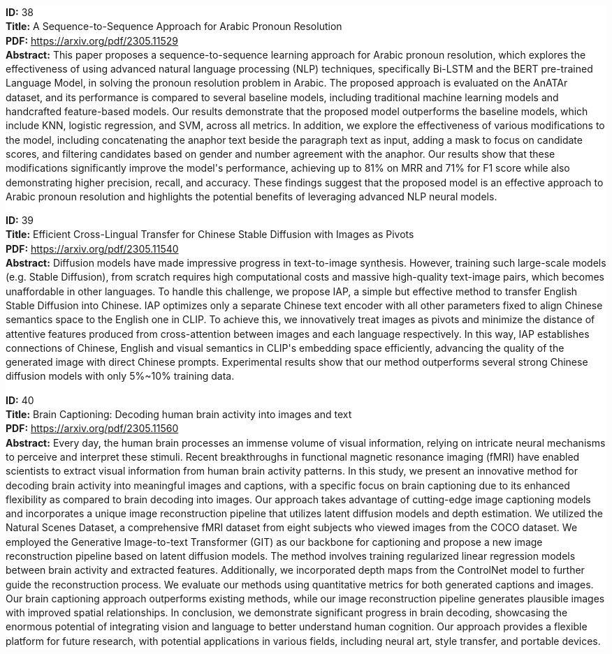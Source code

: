 **ID:** 38  
**Title:** A Sequence-to-Sequence Approach for Arabic Pronoun Resolution  
**PDF:** https://arxiv.org/pdf/2305.11529  
**Abstract:** This paper proposes a sequence-to-sequence learning approach for Arabic pronoun resolution, which explores the effectiveness of using advanced natural language processing (NLP) techniques, specifically Bi-LSTM and the BERT pre-trained Language Model, in solving the pronoun resolution problem in Arabic. The proposed approach is evaluated on the AnATAr dataset, and its performance is compared to several baseline models, including traditional machine learning models and handcrafted feature-based models. Our results demonstrate that the proposed model outperforms the baseline models, which include KNN, logistic regression, and SVM, across all metrics. In addition, we explore the effectiveness of various modifications to the model, including concatenating the anaphor text beside the paragraph text as input, adding a mask to focus on candidate scores, and filtering candidates based on gender and number agreement with the anaphor. Our results show that these modifications significantly improve the model's performance, achieving up to 81% on MRR and 71% for F1 score while also demonstrating higher precision, recall, and accuracy. These findings suggest that the proposed model is an effective approach to Arabic pronoun resolution and highlights the potential benefits of leveraging advanced NLP neural models. 

**ID:** 39  
**Title:** Efficient Cross-Lingual Transfer for Chinese Stable Diffusion with  Images as Pivots  
**PDF:** https://arxiv.org/pdf/2305.11540  
**Abstract:** Diffusion models have made impressive progress in text-to-image synthesis. However, training such large-scale models (e.g. Stable Diffusion), from scratch requires high computational costs and massive high-quality text-image pairs, which becomes unaffordable in other languages. To handle this challenge, we propose IAP, a simple but effective method to transfer English Stable Diffusion into Chinese. IAP optimizes only a separate Chinese text encoder with all other parameters fixed to align Chinese semantics space to the English one in CLIP. To achieve this, we innovatively treat images as pivots and minimize the distance of attentive features produced from cross-attention between images and each language respectively. In this way, IAP establishes connections of Chinese, English and visual semantics in CLIP's embedding space efficiently, advancing the quality of the generated image with direct Chinese prompts. Experimental results show that our method outperforms several strong Chinese diffusion models with only 5%~10% training data. 

**ID:** 40  
**Title:** Brain Captioning: Decoding human brain activity into images and text  
**PDF:** https://arxiv.org/pdf/2305.11560  
**Abstract:** Every day, the human brain processes an immense volume of visual information, relying on intricate neural mechanisms to perceive and interpret these stimuli. Recent breakthroughs in functional magnetic resonance imaging (fMRI) have enabled scientists to extract visual information from human brain activity patterns. In this study, we present an innovative method for decoding brain activity into meaningful images and captions, with a specific focus on brain captioning due to its enhanced flexibility as compared to brain decoding into images. Our approach takes advantage of cutting-edge image captioning models and incorporates a unique image reconstruction pipeline that utilizes latent diffusion models and depth estimation. We utilized the Natural Scenes Dataset, a comprehensive fMRI dataset from eight subjects who viewed images from the COCO dataset. We employed the Generative Image-to-text Transformer (GIT) as our backbone for captioning and propose a new image reconstruction pipeline based on latent diffusion models. The method involves training regularized linear regression models between brain activity and extracted features. Additionally, we incorporated depth maps from the ControlNet model to further guide the reconstruction process. We evaluate our methods using quantitative metrics for both generated captions and images. Our brain captioning approach outperforms existing methods, while our image reconstruction pipeline generates plausible images with improved spatial relationships. In conclusion, we demonstrate significant progress in brain decoding, showcasing the enormous potential of integrating vision and language to better understand human cognition. Our approach provides a flexible platform for future research, with potential applications in various fields, including neural art, style transfer, and portable devices. 
